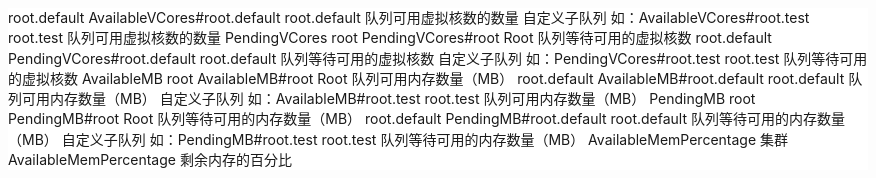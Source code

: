 </tr>
<tr>
<td>root.default</td>
<td>AvailableVCores#root.default</td>
<td>root.default 队列可用虚拟核数的数量</td>
</tr>
<tr>
<td>自定义子队列</td>
<td>如：AvailableVCores#root.test</td>
<td>root.test 队列可用虚拟核数的数量</td>
</tr>
<tr>
<td rowspan=3>PendingVCores</td>
<td>root</td>
<td>PendingVCores#root</td>
<td>Root 队列等待可用的虚拟核数</td>
</tr>
<tr>
<td>root.default</td>
<td>PendingVCores#root.default</td>
<td>root.default 队列等待可用的虚拟核数</td>
</tr>
<tr>
<td>自定义子队列</td>
<td>如：PendingVCores#root.test</td>
<td>root.test 队列等待可用的虚拟核数</td>
</tr>
<tr>
<td rowspan=3>AvailableMB</td>
<td>root</td>
<td>AvailableMB#root</td>
<td>Root 队列可用内存数量（MB）</td>
</tr>
<tr>
<td>root.default</td>
<td>AvailableMB#root.default</td>
<td>root.default 队列可用内存数量（MB）</td>
</tr>
<tr>
<td>自定义子队列</td>
<td>如：AvailableMB#root.test</td>
<td>root.test 队列可用内存数量（MB）</td>
</tr>
<tr>
<td rowspan=3>PendingMB</td>
<td>root</td>
<td>PendingMB#root</td>
<td>Root 队列等待可用的内存数量（MB）</td>
</tr>
<tr>
<td>root.default</td>
<td>PendingMB#root.default</td>
<td>root.default 队列等待可用的内存数量（MB）</td>
</tr>
<tr>
<td>自定义子队列</td>
<td>如：PendingMB#root.test</td>
<td>root.test 队列等待可用的内存数量（MB）</td>
</tr>
<tr>
<td>AvailableMemPercentage</td>
<td>集群</td>
<td>AvailableMemPercentage</td>
<td>剩余内存的百分比</td>